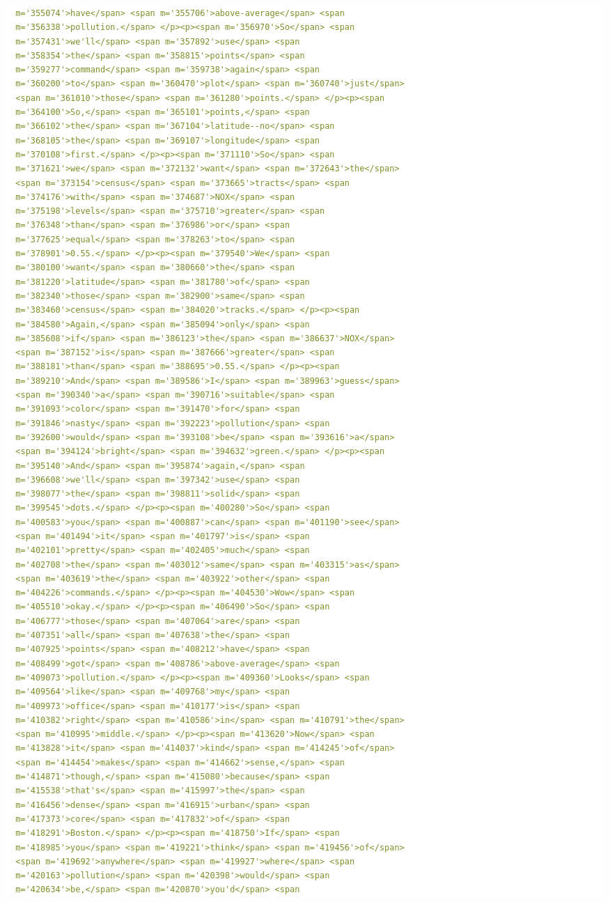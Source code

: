 ```yaml
  m='355074'>have</span> <span m='355706'>above-average</span> <span
  m='356338'>pollution.</span> </p><p><span m='356970'>So</span> <span
  m='357431'>we'll</span> <span m='357892'>use</span> <span
  m='358354'>the</span> <span m='358815'>points</span> <span
  m='359277'>command</span> <span m='359738'>again</span> <span
  m='360200'>to</span> <span m='360470'>plot</span> <span m='360740'>just</span>
  <span m='361010'>those</span> <span m='361280'>points.</span> </p><p><span
  m='364100'>So,</span> <span m='365101'>points,</span> <span
  m='366102'>the</span> <span m='367104'>latitude--no</span> <span
  m='368105'>the</span> <span m='369107'>longitude</span> <span
  m='370108'>first.</span> </p><p><span m='371110'>So</span> <span
  m='371621'>we</span> <span m='372132'>want</span> <span m='372643'>the</span>
  <span m='373154'>census</span> <span m='373665'>tracts</span> <span
  m='374176'>with</span> <span m='374687'>NOX</span> <span
  m='375198'>levels</span> <span m='375710'>greater</span> <span
  m='376348'>than</span> <span m='376986'>or</span> <span
  m='377625'>equal</span> <span m='378263'>to</span> <span
  m='378901'>0.55.</span> </p><p><span m='379540'>We</span> <span
  m='380100'>want</span> <span m='380660'>the</span> <span
  m='381220'>latitude</span> <span m='381780'>of</span> <span
  m='382340'>those</span> <span m='382900'>same</span> <span
  m='383460'>census</span> <span m='384020'>tracks.</span> </p><p><span
  m='384580'>Again,</span> <span m='385094'>only</span> <span
  m='385608'>if</span> <span m='386123'>the</span> <span m='386637'>NOX</span>
  <span m='387152'>is</span> <span m='387666'>greater</span> <span
  m='388181'>than</span> <span m='388695'>0.55.</span> </p><p><span
  m='389210'>And</span> <span m='389586'>I</span> <span m='389963'>guess</span>
  <span m='390340'>a</span> <span m='390716'>suitable</span> <span
  m='391093'>color</span> <span m='391470'>for</span> <span
  m='391846'>nasty</span> <span m='392223'>pollution</span> <span
  m='392600'>would</span> <span m='393108'>be</span> <span m='393616'>a</span>
  <span m='394124'>bright</span> <span m='394632'>green.</span> </p><p><span
  m='395140'>And</span> <span m='395874'>again,</span> <span
  m='396608'>we'll</span> <span m='397342'>use</span> <span
  m='398077'>the</span> <span m='398811'>solid</span> <span
  m='399545'>dots.</span> </p><p><span m='400280'>So</span> <span
  m='400583'>you</span> <span m='400887'>can</span> <span m='401190'>see</span>
  <span m='401494'>it</span> <span m='401797'>is</span> <span
  m='402101'>pretty</span> <span m='402405'>much</span> <span
  m='402708'>the</span> <span m='403012'>same</span> <span m='403315'>as</span>
  <span m='403619'>the</span> <span m='403922'>other</span> <span
  m='404226'>commands.</span> </p><p><span m='404530'>Wow</span> <span
  m='405510'>okay.</span> </p><p><span m='406490'>So</span> <span
  m='406777'>those</span> <span m='407064'>are</span> <span
  m='407351'>all</span> <span m='407638'>the</span> <span
  m='407925'>points</span> <span m='408212'>have</span> <span
  m='408499'>got</span> <span m='408786'>above-average</span> <span
  m='409073'>pollution.</span> </p><p><span m='409360'>Looks</span> <span
  m='409564'>like</span> <span m='409768'>my</span> <span
  m='409973'>office</span> <span m='410177'>is</span> <span
  m='410382'>right</span> <span m='410586'>in</span> <span m='410791'>the</span>
  <span m='410995'>middle.</span> </p><p><span m='413620'>Now</span> <span
  m='413828'>it</span> <span m='414037'>kind</span> <span m='414245'>of</span>
  <span m='414454'>makes</span> <span m='414662'>sense,</span> <span
  m='414871'>though,</span> <span m='415080'>because</span> <span
  m='415538'>that's</span> <span m='415997'>the</span> <span
  m='416456'>dense</span> <span m='416915'>urban</span> <span
  m='417373'>core</span> <span m='417832'>of</span> <span
  m='418291'>Boston.</span> </p><p><span m='418750'>If</span> <span
  m='418985'>you</span> <span m='419221'>think</span> <span m='419456'>of</span>
  <span m='419692'>anywhere</span> <span m='419927'>where</span> <span
  m='420163'>pollution</span> <span m='420398'>would</span> <span
  m='420634'>be,</span> <span m='420870'>you'd</span> <span
```